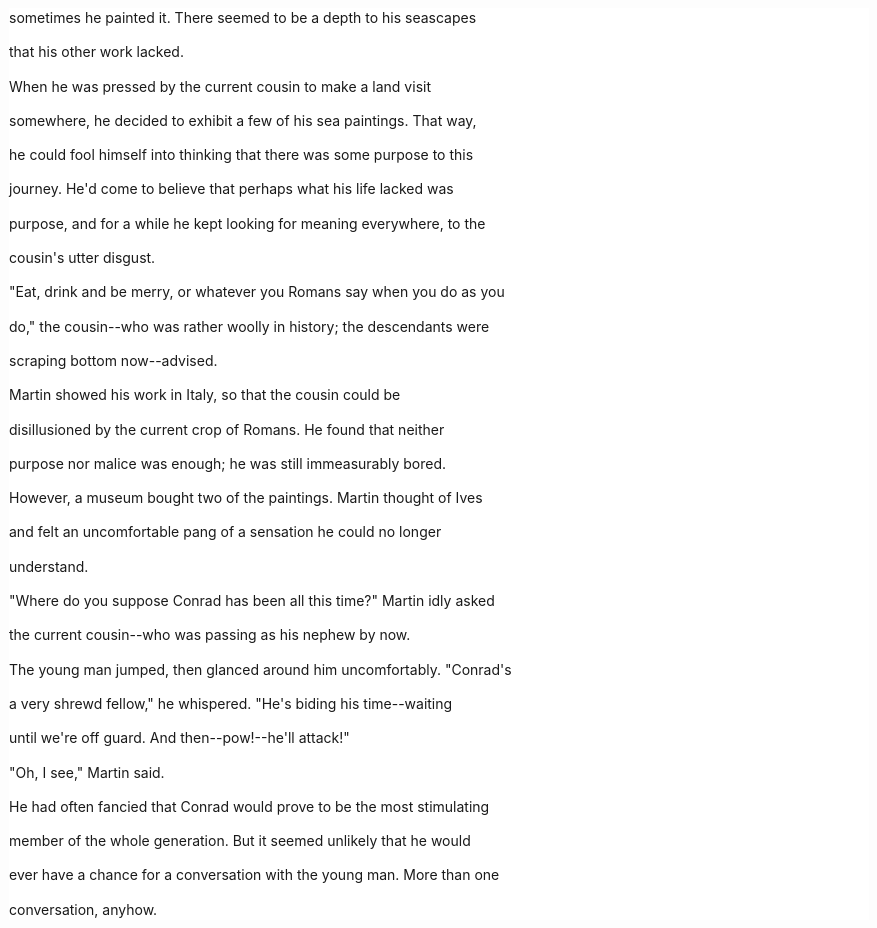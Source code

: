 sometimes he painted it. There seemed to be a depth to his seascapes

that his other work lacked.



When he was pressed by the current cousin to make a land visit

somewhere, he decided to exhibit a few of his sea paintings. That way,

he could fool himself into thinking that there was some purpose to this

journey. He'd come to believe that perhaps what his life lacked was

purpose, and for a while he kept looking for meaning everywhere, to the

cousin's utter disgust.



"Eat, drink and be merry, or whatever you Romans say when you do as you

do," the cousin--who was rather woolly in history; the descendants were

scraping bottom now--advised.



Martin showed his work in Italy, so that the cousin could be

disillusioned by the current crop of Romans. He found that neither

purpose nor malice was enough; he was still immeasurably bored.

However, a museum bought two of the paintings. Martin thought of Ives

and felt an uncomfortable pang of a sensation he could no longer

understand.



"Where do you suppose Conrad has been all this time?" Martin idly asked

the current cousin--who was passing as his nephew by now.



The young man jumped, then glanced around him uncomfortably. "Conrad's

a very shrewd fellow," he whispered. "He's biding his time--waiting

until we're off guard. And then--pow!--he'll attack!"



"Oh, I see," Martin said.



He had often fancied that Conrad would prove to be the most stimulating

member of the whole generation. But it seemed unlikely that he would

ever have a chance for a conversation with the young man. More than one

conversation, anyhow.


